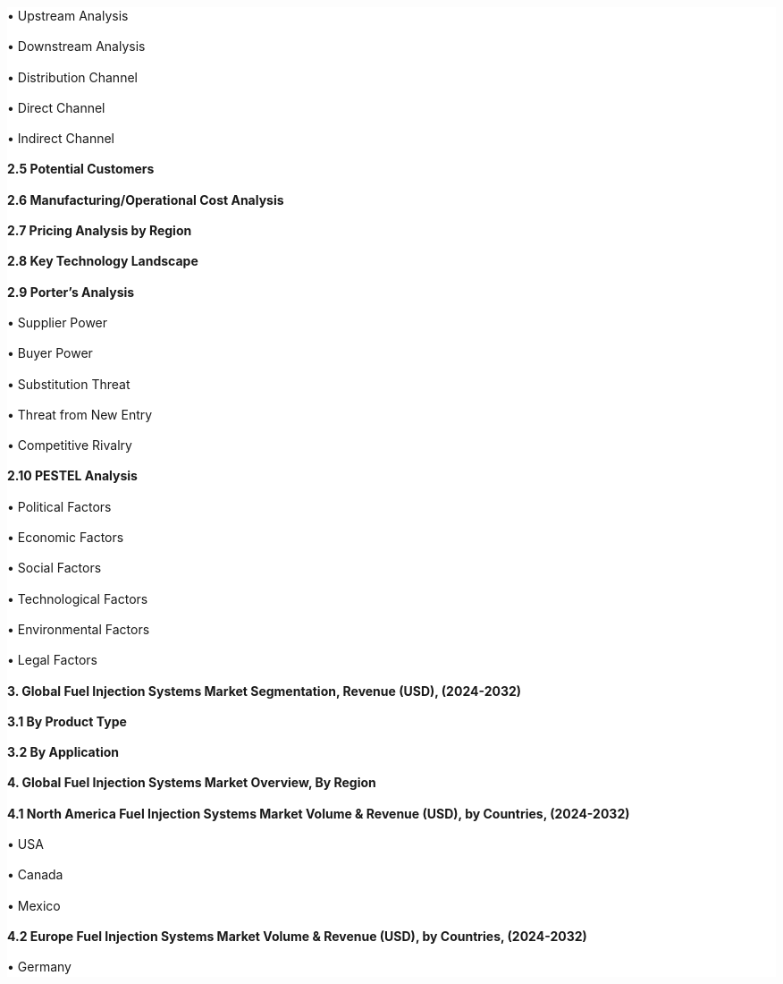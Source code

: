 • Upstream Analysis

• Downstream Analysis

• Distribution Channel

• Direct Channel

• Indirect Channel

<strong>2.5 Potential Customers</strong>

<strong>2.6 Manufacturing/Operational Cost Analysis</strong>

<strong>2.7 Pricing Analysis by Region</strong>

<strong>2.8 Key Technology Landscape</strong>

<strong>2.9 Porter’s Analysis</strong>

• Supplier Power

• Buyer Power

• Substitution Threat

• Threat from New Entry

• Competitive Rivalry

<strong>2.10 PESTEL Analysis</strong>

• Political Factors

• Economic Factors

• Social Factors

• Technological Factors

• Environmental Factors

• Legal Factors

<strong>3. Global Fuel Injection Systems Market Segmentation, Revenue (USD), (2024-2032)</strong>

<strong>3.1 By Product Type</strong>

<strong>3.2 By Application</strong>

<strong>4. Global Fuel Injection Systems Market Overview, By Region</strong>

<strong>4.1 North America Fuel Injection Systems Market Volume &amp; Revenue (USD), by Countries, (2024-2032)</strong>

• USA

• Canada

• Mexico

<strong>4.2 Europe Fuel Injection Systems Market Volume &amp; Revenue (USD), by Countries, (2024-2032)</strong>

• Germany
